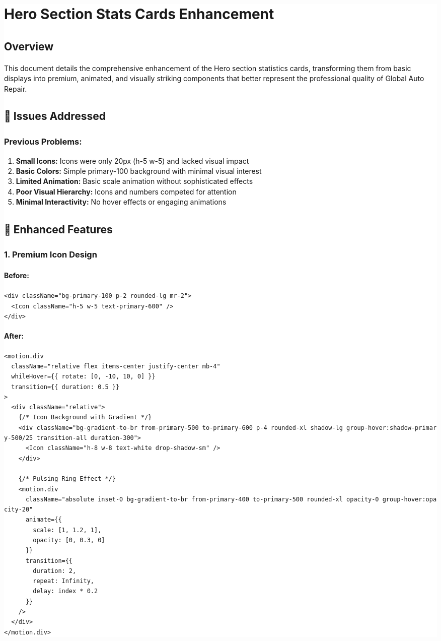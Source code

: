 # Hero Section Stats Cards Enhancement

## Overview
This document details the comprehensive enhancement of the Hero section statistics cards, transforming them from basic displays into premium, animated, and visually striking components that better represent the professional quality of Global Auto Repair.

## 🎯 Issues Addressed

### **Previous Problems:**
1. **Small Icons:** Icons were only 20px (h-5 w-5) and lacked visual impact
2. **Basic Colors:** Simple primary-100 background with minimal visual interest
3. **Limited Animation:** Basic scale animation without sophisticated effects
4. **Poor Visual Hierarchy:** Icons and numbers competed for attention
5. **Minimal Interactivity:** No hover effects or engaging animations

## 🚀 Enhanced Features

### **1. Premium Icon Design**

#### **Before:**
```tsx
<div className="bg-primary-100 p-2 rounded-lg mr-2">
  <Icon className="h-5 w-5 text-primary-600" />
</div>
```

#### **After:**
```tsx
<motion.div 
  className="relative flex items-center justify-center mb-4"
  whileHover={{ rotate: [0, -10, 10, 0] }}
  transition={{ duration: 0.5 }}
>
  <div className="relative">
    {/* Icon Background with Gradient */}
    <div className="bg-gradient-to-br from-primary-500 to-primary-600 p-4 rounded-xl shadow-lg group-hover:shadow-primary-500/25 transition-all duration-300">
      <Icon className="h-8 w-8 text-white drop-shadow-sm" />
    </div>
    
    {/* Pulsing Ring Effect */}
    <motion.div
      className="absolute inset-0 bg-gradient-to-br from-primary-400 to-primary-500 rounded-xl opacity-0 group-hover:opacity-20"
      animate={{ 
        scale: [1, 1.2, 1],
        opacity: [0, 0.3, 0]
      }}
      transition={{ 
        duration: 2,
        repeat: Infinity,
        delay: index * 0.2
      }}
    />
  </div>
</motion.div>
```
